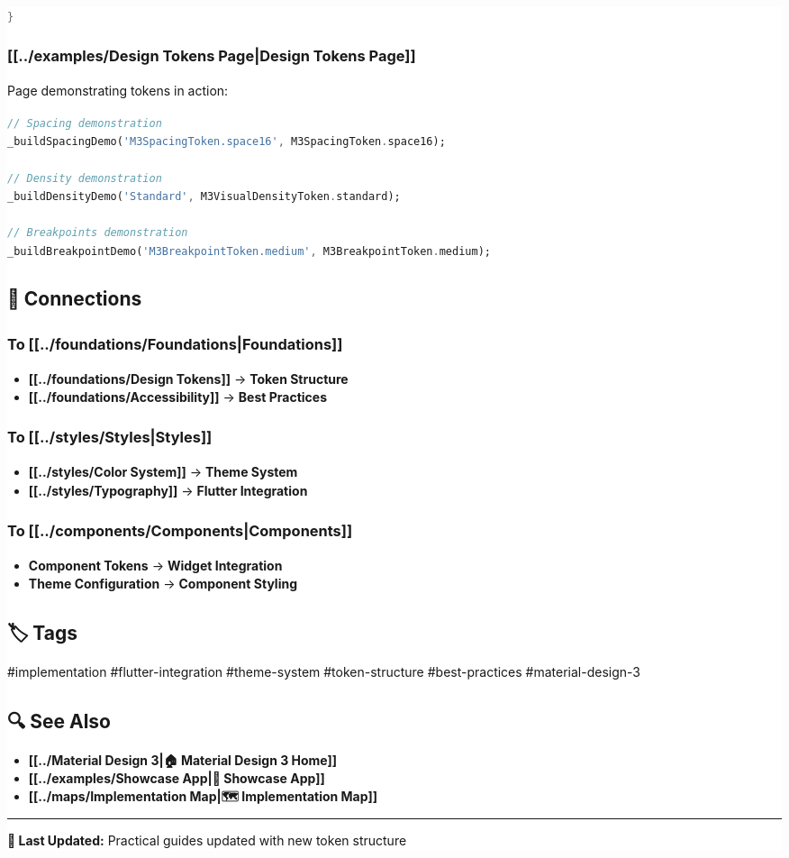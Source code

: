 ```dart
}
```

### [[../examples/Design Tokens Page|Design Tokens Page]]

Page demonstrating tokens in action:

```dart
// Spacing demonstration
_buildSpacingDemo('M3SpacingToken.space16', M3SpacingToken.space16);

// Density demonstration
_buildDensityDemo('Standard', M3VisualDensityToken.standard);

// Breakpoints demonstration
_buildBreakpointDemo('M3BreakpointToken.medium', M3BreakpointToken.medium);
```

## 🔗 Connections

### To [[../foundations/Foundations|Foundations]]

- **[[../foundations/Design Tokens]]** → **Token Structure**
- **[[../foundations/Accessibility]]** → **Best Practices**

### To [[../styles/Styles|Styles]]

- **[[../styles/Color System]]** → **Theme System**
- **[[../styles/Typography]]** → **Flutter Integration**

### To [[../components/Components|Components]]

- **Component Tokens** → **Widget Integration**
- **Theme Configuration** → **Component Styling**

## 🏷️ Tags

#implementation #flutter-integration #theme-system #token-structure #best-practices #material-design-3

## 🔍 See Also

- **[[../Material Design 3|🏠 Material Design 3 Home]]**
- **[[../examples/Showcase App|📱 Showcase App]]**
- **[[../maps/Implementation Map|🗺️ Implementation Map]]**

---

**📝 Last Updated:** Practical guides updated with new token structure
